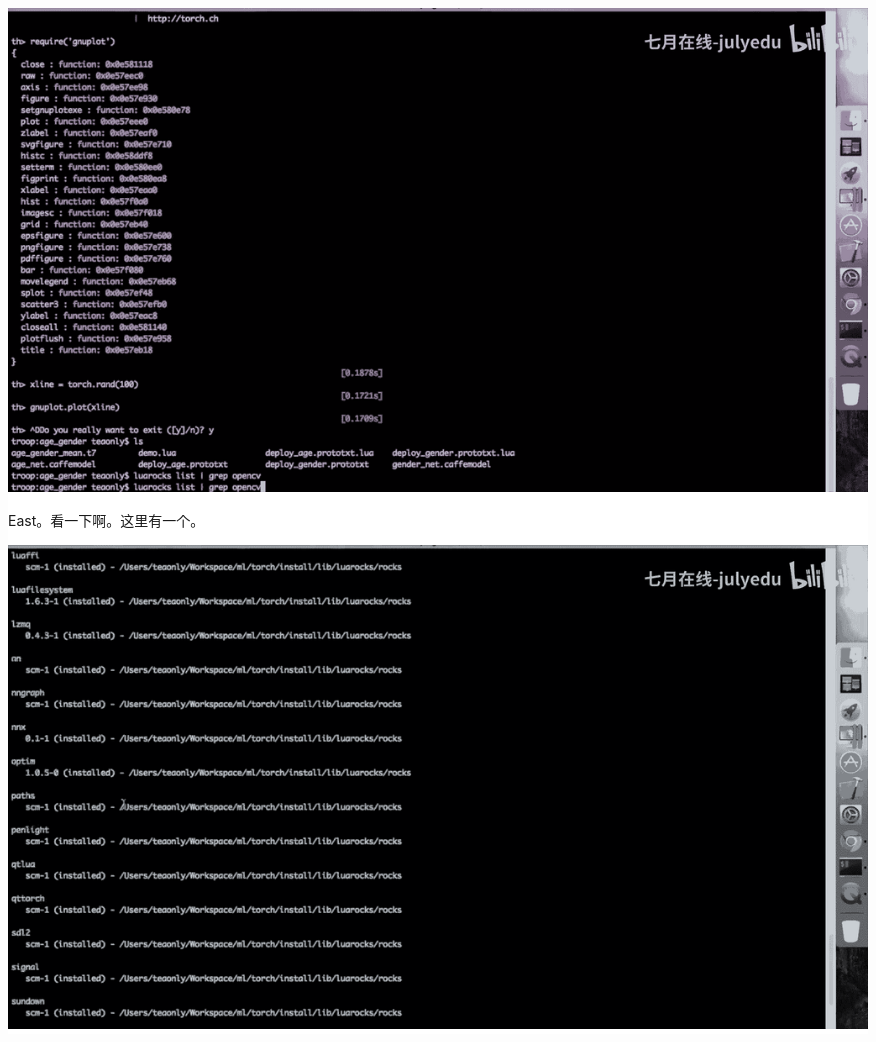 ![](img/ab557db63f251a2a42013a561581d840_46.png)

East。看一下啊。这里有一个。

![](img/ab557db63f251a2a42013a561581d840_48.png)
